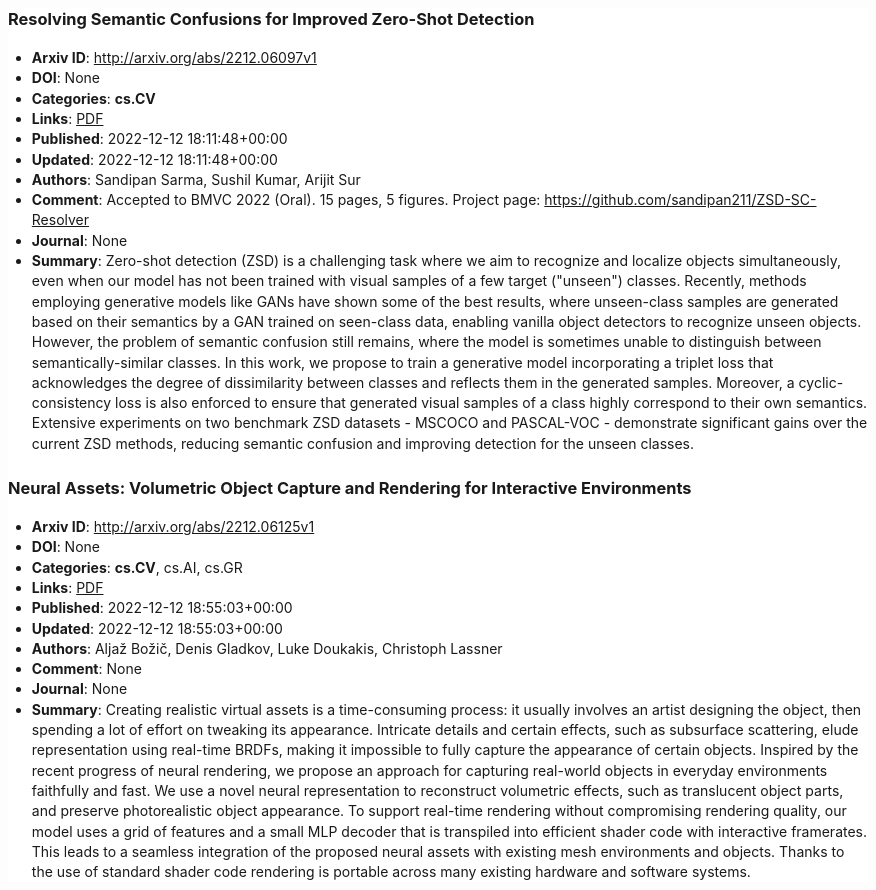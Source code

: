 ### Resolving Semantic Confusions for Improved Zero-Shot Detection
- **Arxiv ID**: http://arxiv.org/abs/2212.06097v1
- **DOI**: None
- **Categories**: **cs.CV**
- **Links**: [PDF](http://arxiv.org/pdf/2212.06097v1)
- **Published**: 2022-12-12 18:11:48+00:00
- **Updated**: 2022-12-12 18:11:48+00:00
- **Authors**: Sandipan Sarma, Sushil Kumar, Arijit Sur
- **Comment**: Accepted to BMVC 2022 (Oral). 15 pages, 5 figures. Project page:
  https://github.com/sandipan211/ZSD-SC-Resolver
- **Journal**: None
- **Summary**: Zero-shot detection (ZSD) is a challenging task where we aim to recognize and localize objects simultaneously, even when our model has not been trained with visual samples of a few target ("unseen") classes. Recently, methods employing generative models like GANs have shown some of the best results, where unseen-class samples are generated based on their semantics by a GAN trained on seen-class data, enabling vanilla object detectors to recognize unseen objects. However, the problem of semantic confusion still remains, where the model is sometimes unable to distinguish between semantically-similar classes. In this work, we propose to train a generative model incorporating a triplet loss that acknowledges the degree of dissimilarity between classes and reflects them in the generated samples. Moreover, a cyclic-consistency loss is also enforced to ensure that generated visual samples of a class highly correspond to their own semantics. Extensive experiments on two benchmark ZSD datasets - MSCOCO and PASCAL-VOC - demonstrate significant gains over the current ZSD methods, reducing semantic confusion and improving detection for the unseen classes.



### Neural Assets: Volumetric Object Capture and Rendering for Interactive Environments
- **Arxiv ID**: http://arxiv.org/abs/2212.06125v1
- **DOI**: None
- **Categories**: **cs.CV**, cs.AI, cs.GR
- **Links**: [PDF](http://arxiv.org/pdf/2212.06125v1)
- **Published**: 2022-12-12 18:55:03+00:00
- **Updated**: 2022-12-12 18:55:03+00:00
- **Authors**: Aljaž Božič, Denis Gladkov, Luke Doukakis, Christoph Lassner
- **Comment**: None
- **Journal**: None
- **Summary**: Creating realistic virtual assets is a time-consuming process: it usually involves an artist designing the object, then spending a lot of effort on tweaking its appearance. Intricate details and certain effects, such as subsurface scattering, elude representation using real-time BRDFs, making it impossible to fully capture the appearance of certain objects. Inspired by the recent progress of neural rendering, we propose an approach for capturing real-world objects in everyday environments faithfully and fast. We use a novel neural representation to reconstruct volumetric effects, such as translucent object parts, and preserve photorealistic object appearance. To support real-time rendering without compromising rendering quality, our model uses a grid of features and a small MLP decoder that is transpiled into efficient shader code with interactive framerates. This leads to a seamless integration of the proposed neural assets with existing mesh environments and objects. Thanks to the use of standard shader code rendering is portable across many existing hardware and software systems.
